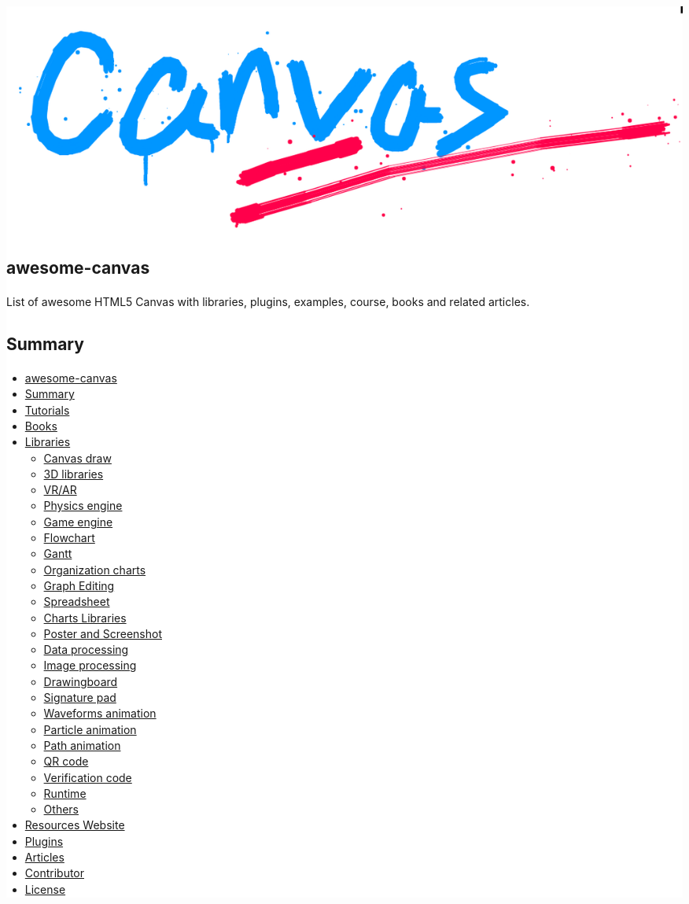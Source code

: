 ![](./assets/logo.png)
## awesome-canvas
List of awesome HTML5 Canvas with libraries, plugins, examples, course, books and related articles.

## Summary
- [awesome-canvas](#awesome-canvas)
- [Summary](#summary)
- [Tutorials](#tutorials)
- [Books](#books)
- [Libraries](#libraries)
  - [Canvas draw](#canvas-draw)
  - [3D libraries](#3d-libraries)
  - [VR/AR](#vrar)
  - [Physics engine](#physics-engine)
  - [Game engine](#game-engine)
  - [Flowchart](#flowchart)
  - [Gantt](#gantt)
  - [Organization charts](#organization-charts)
  - [Graph Editing](#graph-editing)
  - [Spreadsheet](#spreadsheet)
  - [Charts Libraries](#charts-libraries)
  - [Poster and Screenshot](#poster-and-screenshot)
  - [Data processing](#data-processing)
  - [Image processing](#image-processing)
  - [Drawingboard](#drawingboard)
  - [Signature pad](#signature-pad)
  - [Waveforms animation](#waveforms-animation)
  - [Particle animation](#particle-animation)
  - [Path animation](#path-animation)
  - [QR code](#qr-code)
  - [Verification code](#verification-code)
  - [Runtime](#runtime)
  - [Others](#others)
- [Resources Website](#resources-website)
- [Plugins](#plugins)
- [Articles](#articles)
- [Contributor](#contributor)
- [License](#license)
